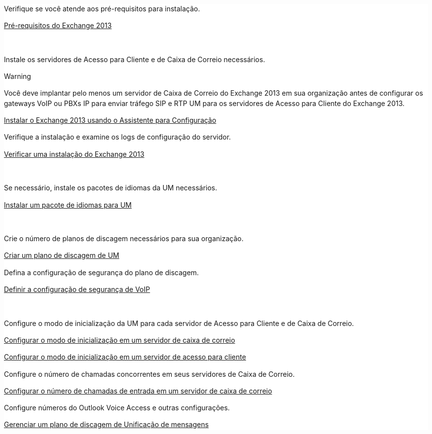 <td><p>Verifique se você atende aos pré-requisitos para instalação.</p></td>
<td><p><a href="exchange-2013-prerequisites-exchange-2013-help.md">Pré-requisitos do Exchange 2013</a></p></td>
</tr>
<tr class="even">
<td><p><strong> </strong></p></td>
<td><p>Instale os servidores de Acesso para Cliente e de Caixa de Correio necessários.</p>

> [!WARNING]
> Você deve implantar pelo menos um servidor de Caixa de Correio do Exchange 2013 em sua organização antes de configurar os gateways VoIP ou PBXs IP para enviar tráfego SIP e RTP UM para os servidores de Acesso para Cliente do Exchange 2013.


</td>
<td><p><a href="install-exchange-2013-using-the-setup-wizard-exchange-2013-help.md">Instalar o Exchange 2013 usando o Assistente para Configuração</a></p></td>
</tr>
<tr class="odd">
<td><p></p></td>
<td><p>Verifique a instalação e examine os logs de configuração do servidor.</p></td>
<td><p><a href="verify-an-exchange-2013-installation-exchange-2013-help.md">Verificar uma instalação do Exchange 2013</a></p></td>
</tr>
<tr class="even">
<td><p> </p></td>
<td><p>Se necessário, instale os pacotes de idiomas da UM necessários.</p></td>
<td><p><a href="install-a-um-language-pack-exchange-2013-help.md">Instalar um pacote de idiomas para UM</a></p></td>
</tr>
<tr class="odd">
<td><p><strong> </strong></p></td>
<td><p>Crie o número de planos de discagem necessários para sua organização.</p></td>
<td><p><a href="https://docs.microsoft.com/pt-br/exchange/voice-mail-unified-messaging/connect-voice-mail-system/create-um-dial-plan">Criar um plano de discagem de UM</a></p></td>
</tr>
<tr class="even">
<td><p></p></td>
<td><p>Defina a configuração de segurança do plano de discagem.</p></td>
<td><p><a href="https://docs.microsoft.com/pt-br/exchange/voice-mail-unified-messaging/connect-voice-mail-system/configure-voip-security-setting">Definir a configuração de segurança de VoIP</a></p></td>
</tr>
<tr class="odd">
<td><p> </p></td>
<td><p>Configure o modo de inicialização da UM para cada servidor de Acesso para Cliente e de Caixa de Correio.</p></td>
<td><p><a href="configure-the-startup-mode-on-a-mailbox-server-exchange-2013-help.md">Configurar o modo de inicialização em um servidor de caixa de correio</a></p>
<p><a href="configure-the-startup-mode-on-a-client-access-server-exchange-2013-help.md">Configurar o modo de inicialização em um servidor de acesso para cliente</a></p></td>
</tr>
<tr class="even">
<td><p></p></td>
<td><p>Configure o número de chamadas concorrentes em seus servidores de Caixa de Correio.</p></td>
<td><p><a href="configure-the-number-of-incoming-calls-on-a-mailbox-server-exchange-2013-help.md">Configurar o número de chamadas de entrada em um servidor de caixa de correio</a></p></td>
</tr>
<tr class="odd">
<td><p></p></td>
<td><p>Configure números do Outlook Voice Access e outras configurações.</p></td>
<td><p><a href="https://docs.microsoft.com/pt-br/exchange/voice-mail-unified-messaging/connect-voice-mail-system/manage-um-dial-plan">Gerenciar um plano de discagem de Unificação de mensagens</a></p></td>
</tr>